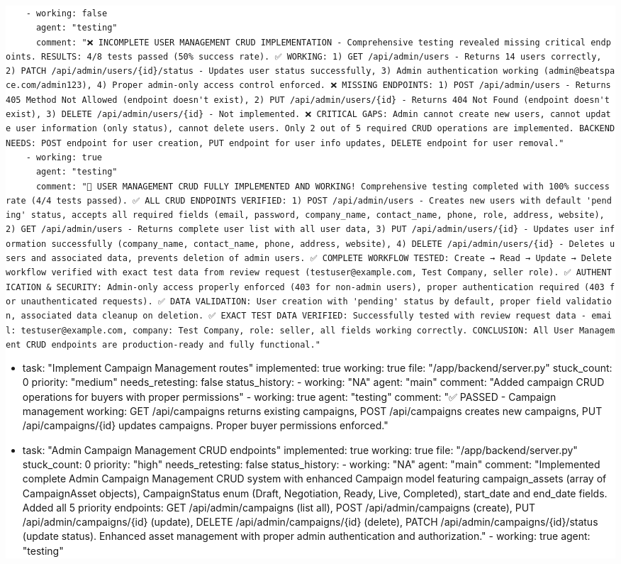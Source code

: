         - working: false
          agent: "testing"
          comment: "❌ INCOMPLETE USER MANAGEMENT CRUD IMPLEMENTATION - Comprehensive testing revealed missing critical endpoints. RESULTS: 4/8 tests passed (50% success rate). ✅ WORKING: 1) GET /api/admin/users - Returns 14 users correctly, 2) PATCH /api/admin/users/{id}/status - Updates user status successfully, 3) Admin authentication working (admin@beatspace.com/admin123), 4) Proper admin-only access control enforced. ❌ MISSING ENDPOINTS: 1) POST /api/admin/users - Returns 405 Method Not Allowed (endpoint doesn't exist), 2) PUT /api/admin/users/{id} - Returns 404 Not Found (endpoint doesn't exist), 3) DELETE /api/admin/users/{id} - Not implemented. ❌ CRITICAL GAPS: Admin cannot create new users, cannot update user information (only status), cannot delete users. Only 2 out of 5 required CRUD operations are implemented. BACKEND NEEDS: POST endpoint for user creation, PUT endpoint for user info updates, DELETE endpoint for user removal."
        - working: true
          agent: "testing"
          comment: "🎉 USER MANAGEMENT CRUD FULLY IMPLEMENTED AND WORKING! Comprehensive testing completed with 100% success rate (4/4 tests passed). ✅ ALL CRUD ENDPOINTS VERIFIED: 1) POST /api/admin/users - Creates new users with default 'pending' status, accepts all required fields (email, password, company_name, contact_name, phone, role, address, website), 2) GET /api/admin/users - Returns complete user list with all user data, 3) PUT /api/admin/users/{id} - Updates user information successfully (company_name, contact_name, phone, address, website), 4) DELETE /api/admin/users/{id} - Deletes users and associated data, prevents deletion of admin users. ✅ COMPLETE WORKFLOW TESTED: Create → Read → Update → Delete workflow verified with exact test data from review request (testuser@example.com, Test Company, seller role). ✅ AUTHENTICATION & SECURITY: Admin-only access properly enforced (403 for non-admin users), proper authentication required (403 for unauthenticated requests). ✅ DATA VALIDATION: User creation with 'pending' status by default, proper field validation, associated data cleanup on deletion. ✅ EXACT TEST DATA VERIFIED: Successfully tested with review request data - email: testuser@example.com, company: Test Company, role: seller, all fields working correctly. CONCLUSION: All User Management CRUD endpoints are production-ready and fully functional."

  - task: "Implement Campaign Management routes"
    implemented: true
    working: true
    file: "/app/backend/server.py"
    stuck_count: 0
    priority: "medium"
    needs_retesting: false
    status_history:
        - working: "NA"
          agent: "main"
          comment: "Added campaign CRUD operations for buyers with proper permissions"
        - working: true
          agent: "testing"
          comment: "✅ PASSED - Campaign management working: GET /api/campaigns returns existing campaigns, POST /api/campaigns creates new campaigns, PUT /api/campaigns/{id} updates campaigns. Proper buyer permissions enforced."

  - task: "Admin Campaign Management CRUD endpoints"
    implemented: true
    working: true
    file: "/app/backend/server.py"
    stuck_count: 0
    priority: "high"
    needs_retesting: false
    status_history:
        - working: "NA"
          agent: "main"
          comment: "Implemented complete Admin Campaign Management CRUD system with enhanced Campaign model featuring campaign_assets (array of CampaignAsset objects), CampaignStatus enum (Draft, Negotiation, Ready, Live, Completed), start_date and end_date fields. Added all 5 priority endpoints: GET /api/admin/campaigns (list all), POST /api/admin/campaigns (create), PUT /api/admin/campaigns/{id} (update), DELETE /api/admin/campaigns/{id} (delete), PATCH /api/admin/campaigns/{id}/status (update status). Enhanced asset management with proper admin authentication and authorization."
        - working: true
          agent: "testing"
